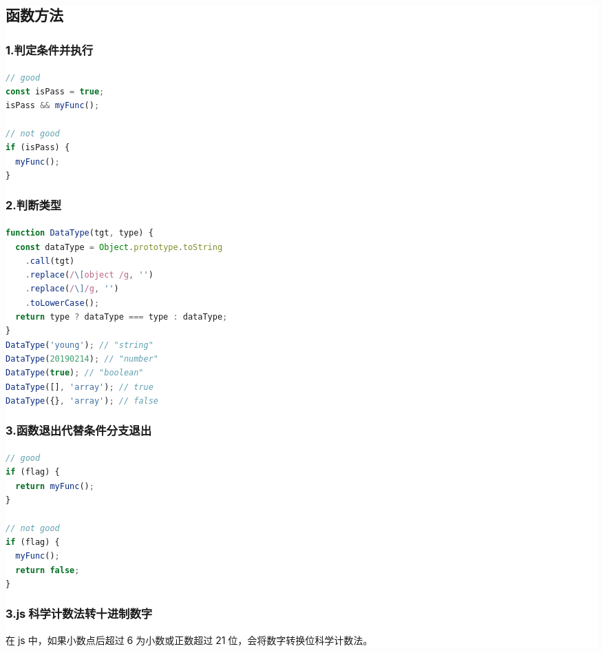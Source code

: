 ## 函数方法

### 1.判定条件并执行

```js
// good
const isPass = true;
isPass && myFunc();

// not good
if (isPass) {
  myFunc();
}
```

### 2.判断类型

```js
function DataType(tgt, type) {
  const dataType = Object.prototype.toString
    .call(tgt)
    .replace(/\[object /g, '')
    .replace(/\]/g, '')
    .toLowerCase();
  return type ? dataType === type : dataType;
}
DataType('young'); // "string"
DataType(20190214); // "number"
DataType(true); // "boolean"
DataType([], 'array'); // true
DataType({}, 'array'); // false
```

### 3.函数退出代替条件分支退出

```js
// good
if (flag) {
  return myFunc();
}

// not good
if (flag) {
  myFunc();
  return false;
}
```

### 3.js 科学计数法转十进制数字

在 js 中，如果小数点后超过 6 为小数或正数超过 21 位，会将数字转换位科学计数法。
